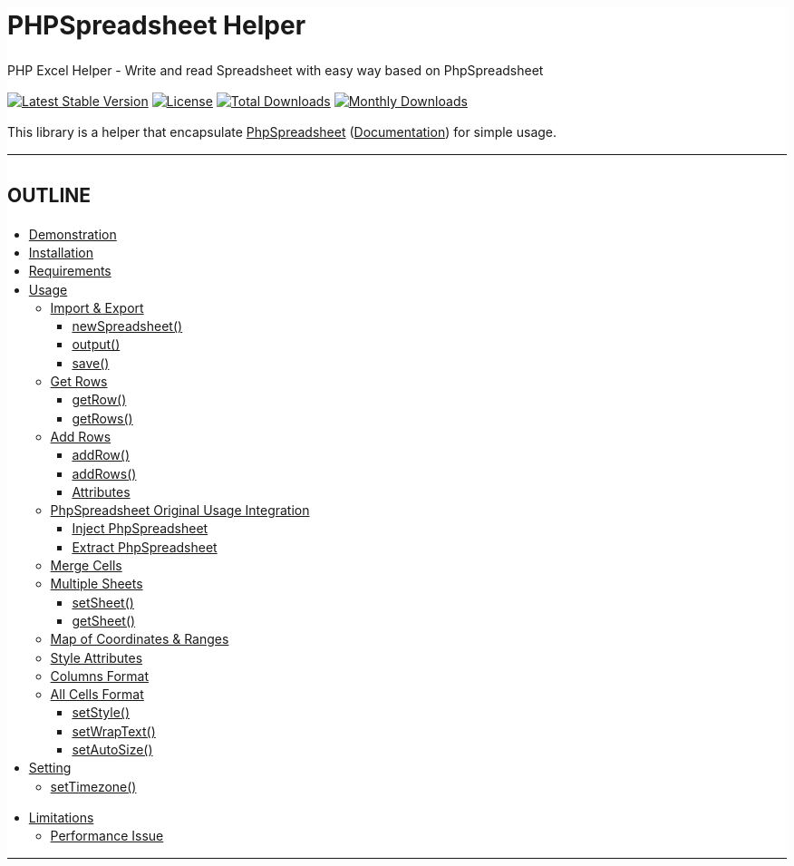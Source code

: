 PHPSpreadsheet Helper
======================

PHP Excel Helper - Write and read Spreadsheet with easy way based on PhpSpreadsheet

[![Latest Stable Version](https://poser.pugx.org/yidas/phpspreadsheet-helper/v/stable?format=flat-square)](https://packagist.org/packages/yidas/phpspreadsheet-helper)
[![License](https://poser.pugx.org/yidas/phpspreadsheet-helper/license?format=flat-square)](https://packagist.org/packages/yidas/phpspreadsheet-helper)
[![Total Downloads](https://poser.pugx.org/yidas/phpspreadsheet-helper/downloads?format=flat-square)](https://packagist.org/packages/yidas/phpspreadsheet-helper)
[![Monthly Downloads](https://poser.pugx.org/yidas/phpspreadsheet-helper/d/monthly?format=flat-square)](https://packagist.org/packages/yidas/phpspreadsheet-helper)


This library is a helper that encapsulate [PhpSpreadsheet](https://github.com/PHPOffice/PhpSpreadsheet) ([Documentation](https://phpspreadsheet.readthedocs.io/en/develop/)) for simple usage.

---

OUTLINE
-------

* [Demonstration](#demonstration)
* [Installation](#installation)
* [Requirements](#requirements)
* [Usage](#usage)
  - [Import & Export](#import--export)
    - [newSpreadsheet()](#newspreadsheet)
    - [output()](#output)
    - [save()](#save)
  - [Get Rows](#get-rows)
    - [getRow()](#getrow)
    - [getRows()](#getrows)
  - [Add Rows](#add-rows)
    - [addRow()](#addrow)
    - [addRows()](#addrows)
    - [Attributes](#attributes)
  - [PhpSpreadsheet Original Usage Integration](#phpspreadsheet-original-usage-integration)
    - [Inject PhpSpreadsheet](#inject-phpspreadsheet)
    - [Extract PhpSpreadsheet](#extract-phpspreadsheet)
  - [Merge Cells](#merge-cells)
  - [Multiple Sheets](#multiple-sheets)
    - [setSheet()](#setsheet)
    - [getSheet()](#getsheet)
  - [Map of Coordinates & Ranges](#multiple-sheets)
  - [Style Attributes](#style-attributes)
  - [Columns Format](#columns-format)
  - [All Cells Format](#all-cells-format)
    - [setStyle()](#setstyle)
    - [setWrapText()](#setwraptext)
    - [setAutoSize()](#setautosize)
* [Setting](#setting)
  - [setTimezone()](#setTimezone)
- [Limitations](#limitations)
  - [Performance Issue](#performance-issue)

---